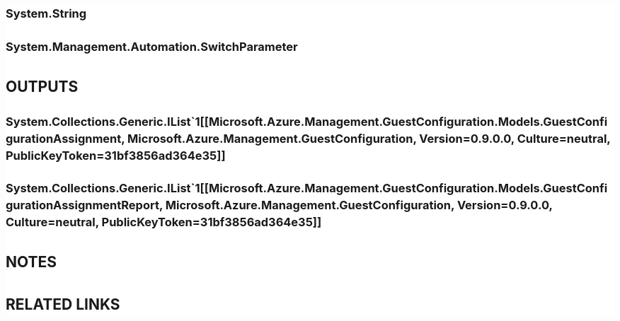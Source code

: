 ### System.String
### System.Management.Automation.SwitchParameter
## OUTPUTS

### System.Collections.Generic.IList`1[[Microsoft.Azure.Management.GuestConfiguration.Models.GuestConfigurationAssignment, Microsoft.Azure.Management.GuestConfiguration, Version=0.9.0.0, Culture=neutral, PublicKeyToken=31bf3856ad364e35]]
### System.Collections.Generic.IList`1[[Microsoft.Azure.Management.GuestConfiguration.Models.GuestConfigurationAssignmentReport, Microsoft.Azure.Management.GuestConfiguration, Version=0.9.0.0, Culture=neutral, PublicKeyToken=31bf3856ad364e35]]
## NOTES

## RELATED LINKS
